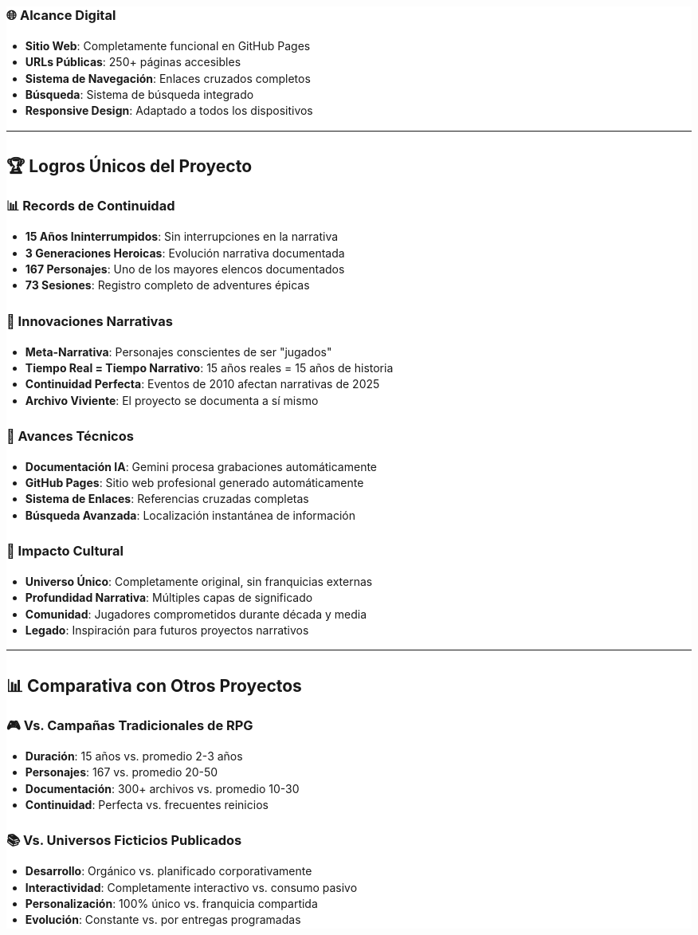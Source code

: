 ### **🌐 Alcance Digital**
- **Sitio Web**: Completamente funcional en GitHub Pages
- **URLs Públicas**: 250+ páginas accesibles
- **Sistema de Navegación**: Enlaces cruzados completos
- **Búsqueda**: Sistema de búsqueda integrado
- **Responsive Design**: Adaptado a todos los dispositivos

---

## 🏆 **Logros Únicos del Proyecto**

### **📊 Records de Continuidad**
- **15 Años Ininterrumpidos**: Sin interrupciones en la narrativa
- **3 Generaciones Heroicas**: Evolución narrativa documentada
- **167 Personajes**: Uno de los mayores elencos documentados
- **73 Sesiones**: Registro completo de adventures épicas

### **🎯 Innovaciones Narrativas**
- **Meta-Narrativa**: Personajes conscientes de ser "jugados"
- **Tiempo Real = Tiempo Narrativo**: 15 años reales = 15 años de historia
- **Continuidad Perfecta**: Eventos de 2010 afectan narrativas de 2025
- **Archivo Viviente**: El proyecto se documenta a sí mismo

### **🔧 Avances Técnicos**
- **Documentación IA**: Gemini procesa grabaciones automáticamente
- **GitHub Pages**: Sitio web profesional generado automáticamente
- **Sistema de Enlaces**: Referencias cruzadas completas
- **Búsqueda Avanzada**: Localización instantánea de información

### **🌟 Impacto Cultural**
- **Universo Único**: Completamente original, sin franquicias externas
- **Profundidad Narrativa**: Múltiples capas de significado
- **Comunidad**: Jugadores comprometidos durante década y media
- **Legado**: Inspiración para futuros proyectos narrativos

---

## 📊 **Comparativa con Otros Proyectos**

### **🎮 Vs. Campañas Tradicionales de RPG**
- **Duración**: 15 años vs. promedio 2-3 años
- **Personajes**: 167 vs. promedio 20-50  
- **Documentación**: 300+ archivos vs. promedio 10-30
- **Continuidad**: Perfecta vs. frecuentes reinicios

### **📚 Vs. Universos Ficticios Publicados**
- **Desarrollo**: Orgánico vs. planificado corporativamente
- **Interactividad**: Completamente interactivo vs. consumo pasivo
- **Personalización**: 100% único vs. franquicia compartida
- **Evolución**: Constante vs. por entregas programadas
